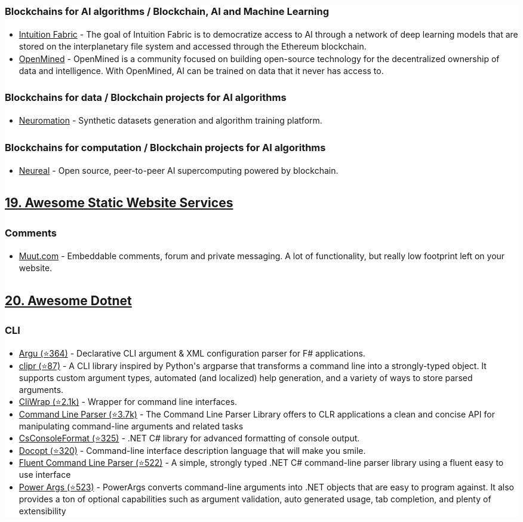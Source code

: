 ### Blockchains for AI algorithms / Blockchain, AI and Machine Learning

*   [Intuition Fabric](https://intuitionfabric.com) - The goal of Intuition Fabric is to democratize access to AI through a network of deep learning models that are stored on the interplanetary file system and accessed through the Ethereum blockchain.
*   [OpenMined](https://openmined.org/) - OpenMined is a community focused on building open-source technology for the decentralized ownership of data and intelligence. With OpenMined, AI can be trained on data that it never has access to.

### Blockchains for data / Blockchain projects for AI algorithms

*   [Neuromation](https://neuromation.io/) - Synthetic datasets generation and algorithm training platform.

### Blockchains for computation / Blockchain projects for AI algorithms

*   [Neureal](https://neureal.net/) - Open source, peer-to-peer AI supercomputing powered by blockchain.

## [19. Awesome Static Website Services](/content/agarrharr/awesome-static-website-services/week/README.md)

### Comments

*   [Muut.com](https://muut.com/) - Embeddable comments, forum and private messaging. A lot of functionality, but really low footprint left on your website.

## [20. Awesome Dotnet](/content/quozd/awesome-dotnet/week/README.md)

### CLI

*   [Argu (⭐364)](https://github.com/fsprojects/Argu) - Declarative CLI argument & XML configuration parser for F# applications.
*   [clipr (⭐87)](https://github.com/nemec/clipr) - A CLI library inspired by Python's argparse that transforms a command line into a strongly-typed object. It supports custom argument types, automated (and localized) help generation, and a variety of ways to store parsed arguments.
*   [CliWrap (⭐2.1k)](https://github.com/Tyrrrz/CliWrap) - Wrapper for command line interfaces.
*   [Command Line Parser (⭐3.7k)](https://github.com/commandlineparser/commandline) - The Command Line Parser Library offers to CLR applications a clean and concise API for manipulating command-line arguments and related tasks
*   [CsConsoleFormat (⭐325)](https://github.com/Athari/CsConsoleFormat) - .NET C# library for advanced formatting of console output.
*   [Docopt (⭐320)](https://github.com/docopt/docopt.net) - Command-line interface description language that will make you smile.
*   [Fluent Command Line Parser (⭐522)](https://github.com/fclp/fluent-command-line-parser) - A simple, strongly typed .NET C# command-line parser library using a fluent easy to use interface
*   [Power Args (⭐523)](https://github.com/adamabdelhamed/PowerArgs) - PowerArgs converts command-line arguments into .NET objects that are easy to program against. It also provides a ton of optional capabilities such as argument validation, auto generated usage, tab completion, and plenty of extensibility

